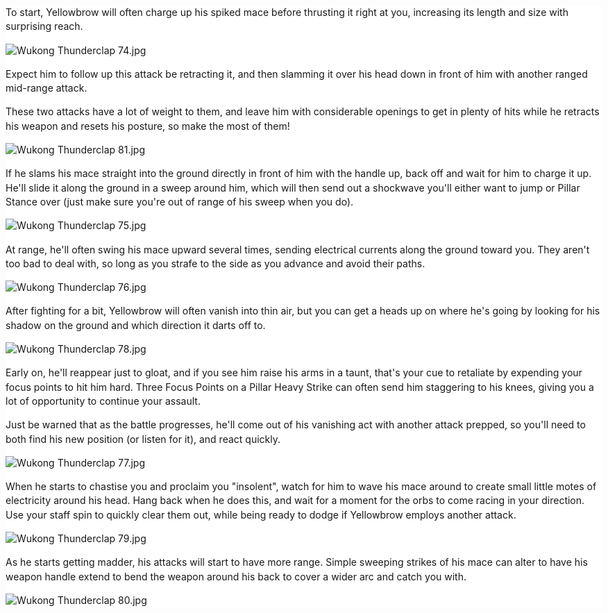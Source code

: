 To start, Yellowbrow will often charge up his spiked mace before thrusting it right at you, increasing its length and size with surprising reach. 

![Wukong Thunderclap 74.jpg](https://oyster.ignimgs.com/mediawiki/apis.ign.com/black-myth-wukong/a/aa/Wukong_Thunderclap_74.jpg)

Expect him to follow up this attack be retracting it, and then slamming it over his head down in front of him with another ranged mid-range attack. 

These two attacks have a lot of weight to them, and leave him with considerable openings to get in plenty of hits while he retracts his weapon and resets his posture, so make the most of them! 

![Wukong Thunderclap 81.jpg](https://oyster.ignimgs.com/mediawiki/apis.ign.com/black-myth-wukong/b/ba/Wukong_Thunderclap_81.jpg)

If he slams his mace straight into the ground directly in front of him with the handle up, back off and wait for him to charge it up. He'll slide it along the ground in a sweep around him, which will then send out a shockwave you'll either want to jump or Pillar Stance over (just make sure you're out of range of his sweep when you do). 

![Wukong Thunderclap 75.jpg](https://oyster.ignimgs.com/mediawiki/apis.ign.com/black-myth-wukong/7/7f/Wukong_Thunderclap_75.jpg)

At range, he'll often swing his mace upward several times, sending electrical currents along the ground toward you. They aren't too bad to deal with, so long as you strafe to the side as you advance and avoid their paths. 

![Wukong Thunderclap 76.jpg](https://oyster.ignimgs.com/mediawiki/apis.ign.com/black-myth-wukong/e/e8/Wukong_Thunderclap_76.jpg)

After fighting for a bit, Yellowbrow will often vanish into thin air, but you can get a heads up on where he's going by looking for his shadow on the ground and which direction it darts off to. 

![Wukong Thunderclap 78.jpg](https://oyster.ignimgs.com/mediawiki/apis.ign.com/black-myth-wukong/b/b0/Wukong_Thunderclap_78.jpg)

Early on, he'll reappear just to gloat, and if you see him raise his arms in a taunt, that's your cue to retaliate by expending your focus points to hit him hard. Three Focus Points on a Pillar Heavy Strike can often send him staggering to his knees, giving you a lot of opportunity to continue your assault. 

Just be warned that as the battle progresses, he'll come out of his vanishing act with another attack prepped, so you'll need to both find his new position (or listen for it), and react quickly. 

![Wukong Thunderclap 77.jpg](https://oyster.ignimgs.com/mediawiki/apis.ign.com/black-myth-wukong/1/1a/Wukong_Thunderclap_77.jpg)

When he starts to chastise you and proclaim you "insolent", watch for him to wave his mace around to create small little motes of electricity around his head. Hang back when he does this, and wait for a moment for the orbs to come racing in your direction. Use your staff spin to quickly clear them out, while being ready to dodge if Yellowbrow employs another attack. 

![Wukong Thunderclap 79.jpg](https://oyster.ignimgs.com/mediawiki/apis.ign.com/black-myth-wukong/7/7a/Wukong_Thunderclap_79.jpg)

As he starts getting madder, his attacks will start to have more range. Simple sweeping strikes of his mace can alter to have his weapon handle extend to bend the weapon around his back to cover a wider arc and catch you with. 

![Wukong Thunderclap 80.jpg](https://oyster.ignimgs.com/mediawiki/apis.ign.com/black-myth-wukong/6/6d/Wukong_Thunderclap_80.jpg)
